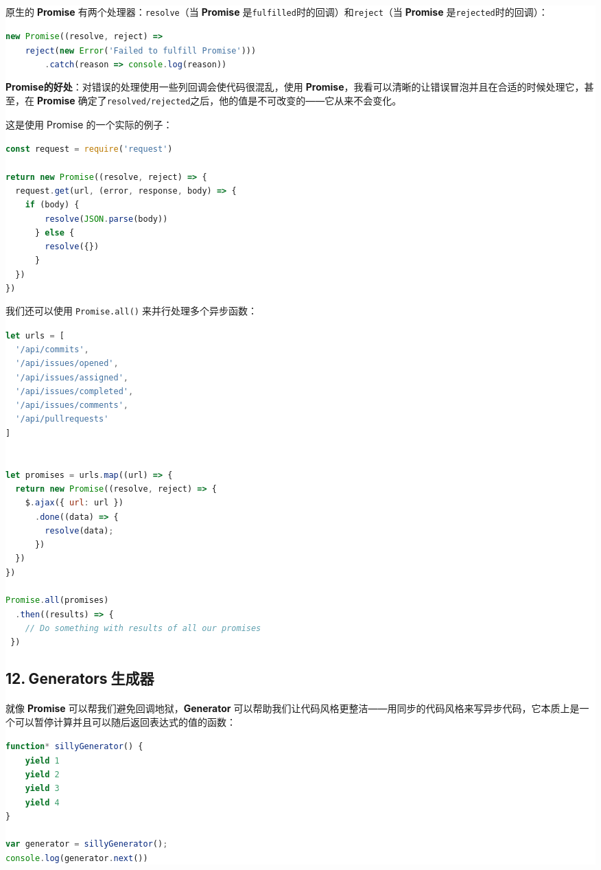 原生的 **Promise** 有两个处理器：`resolve`（当 **Promise** 是`fulfilled`时的回调）和`reject`（当 **Promise** 是`rejected`时的回调）：
```javascript
new Promise((resolve, reject) =>
    reject(new Error('Failed to fulfill Promise')))
        .catch(reason => console.log(reason))
```
**Promise的好处**：对错误的处理使用一些列回调会使代码很混乱，使用 **Promise**，我看可以清晰的让错误冒泡并且在合适的时候处理它，甚至，在 **Promise** 确定了`resolved/rejected`之后，他的值是不可改变的——它从来不会变化。

这是使用 Promise 的一个实际的例子：
```javascript
const request = require('request')

return new Promise((resolve, reject) => {
  request.get(url, (error, response, body) => {
    if (body) {
        resolve(JSON.parse(body))
      } else {
        resolve({})
      }
  })
})
```

我们还可以使用 `Promise.all()` 来并行处理多个异步函数：
```javascript
let urls = [
  '/api/commits',
  '/api/issues/opened',
  '/api/issues/assigned',
  '/api/issues/completed',
  '/api/issues/comments',
  '/api/pullrequests'
]


let promises = urls.map((url) => {
  return new Promise((resolve, reject) => {
    $.ajax({ url: url })
      .done((data) => {
        resolve(data);
      })
  })
})

Promise.all(promises)
  .then((results) => {
    // Do something with results of all our promises
 })
```

## 12. Generators 生成器
就像 **Promise** 可以帮我们避免回调地狱，**Generator** 可以帮助我们让代码风格更整洁——用同步的代码风格来写异步代码，它本质上是一个可以暂停计算并且可以随后返回表达式的值的函数：
```javascript
function* sillyGenerator() {
    yield 1
    yield 2
    yield 3
    yield 4
}

var generator = sillyGenerator();
console.log(generator.next())
```